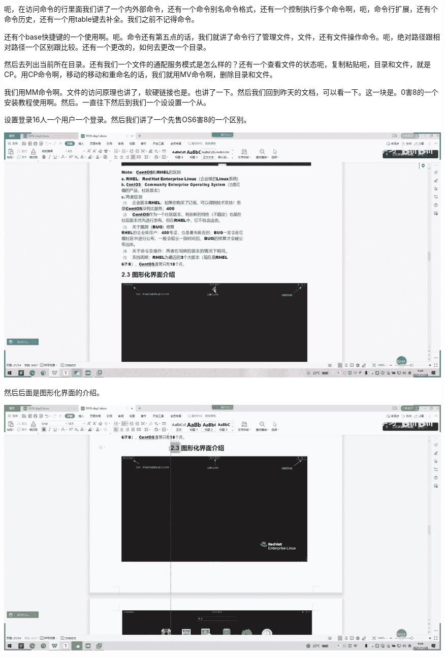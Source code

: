 呃，在访问命令的行里面我们讲了一个内外部命令，还有一个命令别名命令格式，还有一个控制执行多个命令啊，呃，命令行扩展，还有个命令历史，还有一个用table键去补全。我们之前不记得命令。

还有个base快捷键的一个使用啊。呃。命令还有第五点的话，我们就讲了命令行了管理文件，文件，还有文件操作命令。呃，绝对路径跟相对路径一个区别跟比较。还有一个更改的，如何去更改一个目录。

然后去列出当前所在目录。还有我们一个文件的通配服务模式是怎么样的？还有一个查看文件的状态呃，复制粘贴呃，目录和文件，就是CP。用CP命令啊，移动的移动和重命名的话，我们就用MV命令啊，删除目录和文件。

我们用MM命令啊。文件的访问原理也讲了，软硬链接也是。也讲了一下。然后我们回到昨天的文档，可以看一下。这一块是。0害8的一个安装教程使用啊。然后。一直往下然后到我们一个设设置一个从。

设置登录16人一个用户一个登录。然后我们讲了一个先售OS6害8的一个区别。

![](img/d5d20fc4a9ff49b0e1505afa6fb95555_7.png)

然后后面是图形化界面的介绍。

![](img/d5d20fc4a9ff49b0e1505afa6fb95555_9.png)
